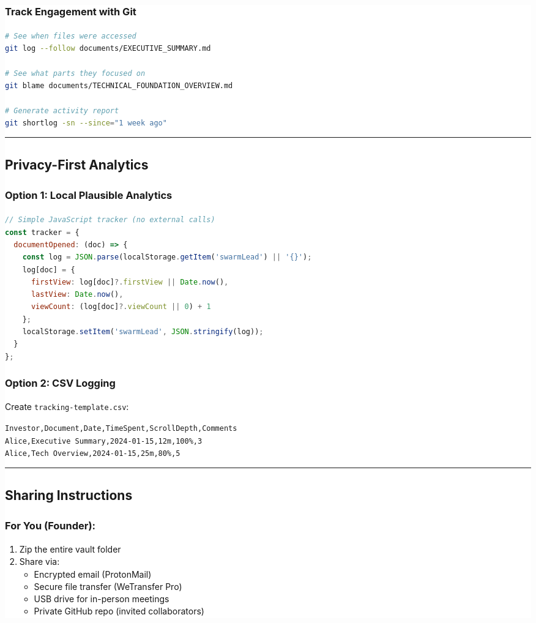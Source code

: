 ### Track Engagement with Git

```bash
# See when files were accessed
git log --follow documents/EXECUTIVE_SUMMARY.md

# See what parts they focused on
git blame documents/TECHNICAL_FOUNDATION_OVERVIEW.md

# Generate activity report
git shortlog -sn --since="1 week ago"
```

---

## Privacy-First Analytics

### Option 1: Local Plausible Analytics
```javascript
// Simple JavaScript tracker (no external calls)
const tracker = {
  documentOpened: (doc) => {
    const log = JSON.parse(localStorage.getItem('swarmLead') || '{}');
    log[doc] = {
      firstView: log[doc]?.firstView || Date.now(),
      lastView: Date.now(),
      viewCount: (log[doc]?.viewCount || 0) + 1
    };
    localStorage.setItem('swarmLead', JSON.stringify(log));
  }
};
```

### Option 2: CSV Logging
Create `tracking-template.csv`:
```csv
Investor,Document,Date,TimeSpent,ScrollDepth,Comments
Alice,Executive Summary,2024-01-15,12m,100%,3
Alice,Tech Overview,2024-01-15,25m,80%,5
```

---

## Sharing Instructions

### For You (Founder):
1. Zip the entire vault folder
2. Share via:
   - Encrypted email (ProtonMail)
   - Secure file transfer (WeTransfer Pro)
   - USB drive for in-person meetings
   - Private GitHub repo (invited collaborators)
